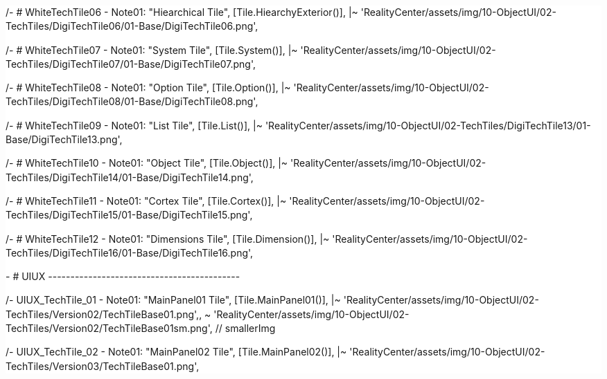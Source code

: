 
/- # WhiteTechTile06
\- Note01: "Hiearchical Tile", [Tile.HiearchyExterior()],
|~ 'RealityCenter/assets/img/10-ObjectUI/02-TechTiles/DigiTechTile06/01-Base/DigiTechTile06.png',



/- # WhiteTechTile07
\- Note01: "System Tile", [Tile.System()],
|~ 'RealityCenter/assets/img/10-ObjectUI/02-TechTiles/DigiTechTile07/01-Base/DigiTechTile07.png',



/- # WhiteTechTile08
\- Note01: "Option Tile", [Tile.Option()],
|~ 'RealityCenter/assets/img/10-ObjectUI/02-TechTiles/DigiTechTile08/01-Base/DigiTechTile08.png',



/- # WhiteTechTile09
\- Note01: "List Tile", [Tile.List()],
|~ 'RealityCenter/assets/img/10-ObjectUI/02-TechTiles/DigiTechTile13/01-Base/DigiTechTile13.png',



/- # WhiteTechTile10
\- Note01: "Object Tile", [Tile.Object()],
|~ 'RealityCenter/assets/img/10-ObjectUI/02-TechTiles/DigiTechTile14/01-Base/DigiTechTile14.png',



/- # WhiteTechTile11
\- Note01: "Cortex Tile", [Tile.Cortex()],
|~ 'RealityCenter/assets/img/10-ObjectUI/02-TechTiles/DigiTechTile15/01-Base/DigiTechTile15.png',



/- # WhiteTechTile12
\- Note01: "Dimensions Tile", [Tile.Dimension()],
|~ 'RealityCenter/assets/img/10-ObjectUI/02-TechTiles/DigiTechTile16/01-Base/DigiTechTile16.png',




\- # UIUX
\-------------------------------------------


/- UIUX_TechTile_01
\- Note01: "MainPanel01 Tile", [Tile.MainPanel01()],
|~ 'RealityCenter/assets/img/10-ObjectUI/02-TechTiles/Version02/TechTileBase01.png',,
\~ 'RealityCenter/assets/img/10-ObjectUI/02-TechTiles/Version02/TechTileBase01sm.png', // smallerImg



/- UIUX_TechTile_02
\- Note01: "MainPanel02 Tile", [Tile.MainPanel02()],
|~ 'RealityCenter/assets/img/10-ObjectUI/02-TechTiles/Version03/TechTileBase01.png',
